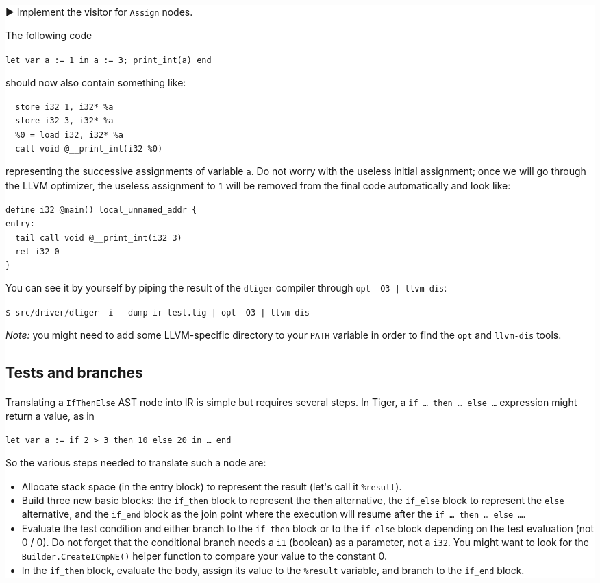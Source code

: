 ▶ Implement the visitor for `Assign` nodes.

The following code

```
let var a := 1 in a := 3; print_int(a) end
```

should now also contain something like:

```
  store i32 1, i32* %a
  store i32 3, i32* %a
  %0 = load i32, i32* %a
  call void @__print_int(i32 %0)
```

representing the successive assignments of variable `a`.
Do not worry with the useless initial assignment; once
we will go through the LLVM optimizer, the useless
assignment to `1` will be removed from the final code
automatically and look like:

```
define i32 @main() local_unnamed_addr {
entry:
  tail call void @__print_int(i32 3)
  ret i32 0
}
```

You can see it by yourself by piping the result of the
`dtiger` compiler through `opt -O3 | llvm-dis`:

```
$ src/driver/dtiger -i --dump-ir test.tig | opt -O3 | llvm-dis
```

*Note:* you might need to add some LLVM-specific directory to your `PATH` variable
in order to find the `opt` and `llvm-dis` tools.

Tests and branches
------------------

Translating a `IfThenElse` AST node into IR is simple but
requires several steps. In Tiger, a `if … then … else …`
expression might return a value, as in

```
let var a := if 2 > 3 then 10 else 20 in … end
```

So the various steps needed to translate such a node are:

- Allocate stack space (in the entry block) to represent
  the result (let's call it `%result`).
- Build three new basic blocks: the `if_then` block to
  represent the `then` alternative, the `if_else` block to
  represent the `else` alternative, and the `if_end`
  block as the join point where the execution will
  resume after the `if … then … else …`.
- Evaluate the test condition and either branch to the
  `if_then` block or to the `if_else` block
  depending on the test evaluation (not 0 / 0).
  Do not forget that the conditional branch needs a
  `i1` (boolean) as a parameter, not a `i32`. You
  might want to look for the
  `Builder.CreateICmpNE()` helper function to compare your value
  to the constant 0.
- In the `if_then` block, evaluate the body, assign
  its value to the `%result` variable, and branch to
  the `if_end` block.